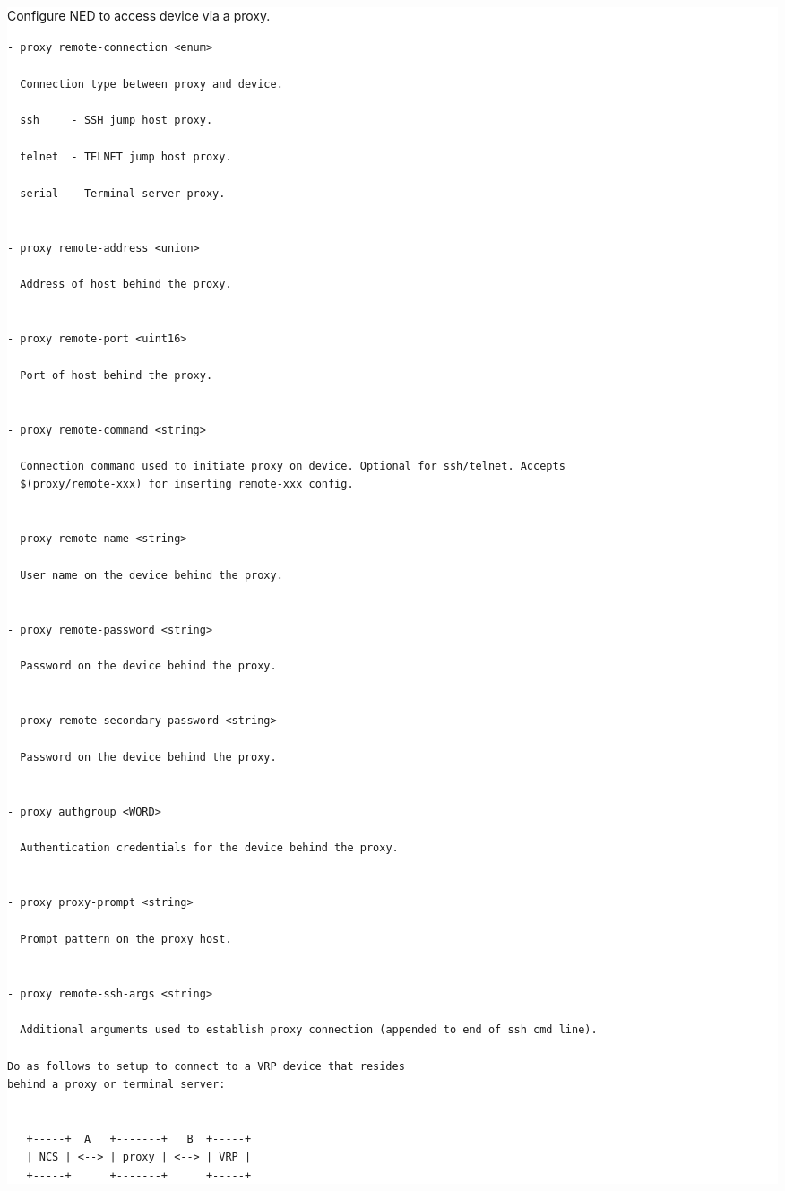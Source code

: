   Configure NED to access device via a proxy.


    - proxy remote-connection <enum>

      Connection type between proxy and device.

      ssh     - SSH jump host proxy.

      telnet  - TELNET jump host proxy.

      serial  - Terminal server proxy.


    - proxy remote-address <union>

      Address of host behind the proxy.


    - proxy remote-port <uint16>

      Port of host behind the proxy.


    - proxy remote-command <string>

      Connection command used to initiate proxy on device. Optional for ssh/telnet. Accepts
      $(proxy/remote-xxx) for inserting remote-xxx config.


    - proxy remote-name <string>

      User name on the device behind the proxy.


    - proxy remote-password <string>

      Password on the device behind the proxy.


    - proxy remote-secondary-password <string>

      Password on the device behind the proxy.


    - proxy authgroup <WORD>

      Authentication credentials for the device behind the proxy.


    - proxy proxy-prompt <string>

      Prompt pattern on the proxy host.


    - proxy remote-ssh-args <string>

      Additional arguments used to establish proxy connection (appended to end of ssh cmd line).

    Do as follows to setup to connect to a VRP device that resides
    behind a proxy or terminal server:


       +-----+  A   +-------+   B  +-----+
       | NCS | <--> | proxy | <--> | VRP |
       +-----+      +-------+      +-----+
